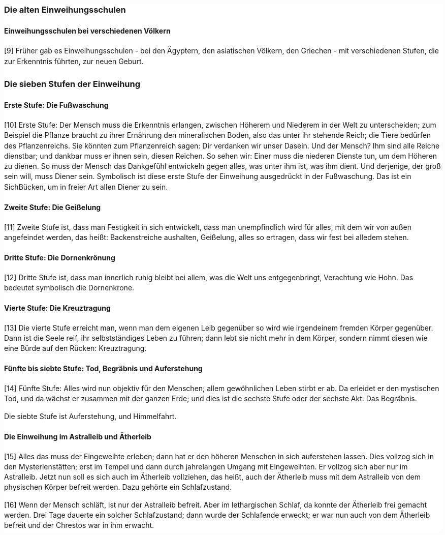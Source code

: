 ### Die alten Einweihungsschulen

#### Einweihungsschulen bei verschiedenen Völkern

[9] Früher gab es Einweihungsschulen - bei den Ägyptern, den asiatischen Völkern, den Griechen - mit verschiedenen Stufen, die zur Erkenntnis führten, zur neuen Geburt.

### Die sieben Stufen der Einweihung

#### Erste Stufe: Die Fußwaschung

[10] Erste Stufe: Der Mensch muss die Erkenntnis erlangen, zwischen Höherem und Niederem in der Welt zu unterscheiden; zum Beispiel die Pflanze braucht zu ihrer Ernährung den mineralischen Boden, also das unter ihr stehende Reich; die Tiere bedürfen des Pflanzenreichs. Sie könnten zum Pflanzenreich sagen: Dir verdanken wir unser Dasein. Und der Mensch? Ihm sind alle Reiche dienstbar; und dankbar muss er ihnen sein, diesen Reichen. So sehen wir: Einer muss die niederen Dienste tun, um dem Höheren zu dienen. So muss der Mensch das Dankgefühl entwickeln gegen alles, was unter ihm ist, was ihm dient. Und derjenige, der groß sein will, muss Diener sein. Symbolisch ist diese erste Stufe der Einweihung ausgedrückt in der Fußwaschung. Das ist ein SichBücken, um in freier Art allen Diener zu sein.

#### Zweite Stufe: Die Geißelung

[11] Zweite Stufe ist, dass man Festigkeit in sich entwickelt, dass man unempfindlich wird für alles, mit dem wir von außen angefeindet werden, das heißt: Backenstreiche aushalten, Geißelung, alles so ertragen, dass wir fest bei alledem stehen.

#### Dritte Stufe: Die Dornenkrönung

[12] Dritte Stufe ist, dass man innerlich ruhig bleibt bei allem, was die Welt uns entgegenbringt, Verachtung wie Hohn. Das bedeutet symbolisch die Dornenkrone.

#### Vierte Stufe: Die Kreuztragung

[13] Die vierte Stufe erreicht man, wenn man dem eigenen Leib gegenüber so wird wie irgendeinem fremden Körper gegenüber. Dann ist die Seele reif, ihr selbstständiges Leben zu führen; dann lebt sie nicht mehr in dem Körper, sondern nimmt diesen wie eine Bürde auf den Rücken: Kreuztragung.

#### Fünfte bis siebte Stufe: Tod, Begräbnis und Auferstehung

[14] Fünfte Stufe: Alles wird nun objektiv für den Menschen; allem gewöhnlichen Leben stirbt er ab. Da erleidet er den mystischen Tod, und da wächst er zusammen mit der ganzen Erde; und dies ist die sechste Stufe oder der sechste Akt: Das Begräbnis.

Die siebte Stufe ist Auferstehung, und Himmelfahrt.

#### Die Einweihung im Astralleib und Ätherleib

[15] Alles das muss der Eingeweihte erleben; dann hat er den höheren Menschen in sich auferstehen lassen. Dies vollzog sich in den Mysterienstätten; erst im Tempel und dann durch jahrelangen Umgang mit Eingeweihten. Er vollzog sich aber nur im Astralleib. Jetzt nun soll es sich auch im Ätherleib vollziehen, das heißt, auch der Ätherleib muss mit dem Astralleib von dem physischen Körper befreit werden. Dazu gehörte ein Schlafzustand.

[16] Wenn der Mensch schläft, ist nur der Astralleib befreit. Aber im lethargischen Schlaf, da konnte der Ätherleib frei gemacht werden. Drei Tage dauerte ein solcher Schlafzustand; dann wurde der Schlafende erweckt; er war nun auch von dem Ätherleib befreit und der Chrestos war in ihm erwacht.
